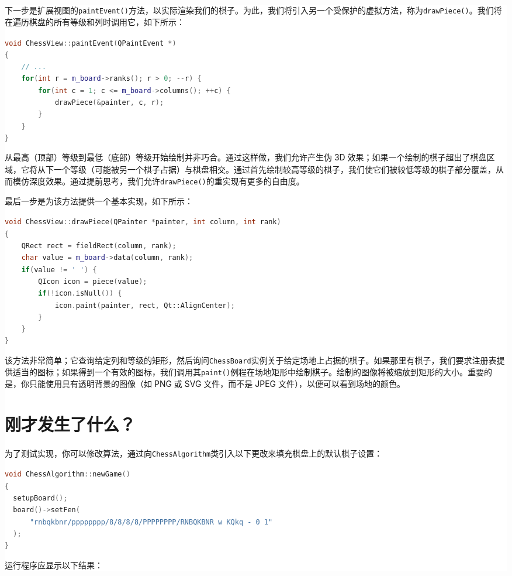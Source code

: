 下一步是扩展视图的`paintEvent()`方法，以实际渲染我们的棋子。为此，我们将引入另一个受保护的虚拟方法，称为`drawPiece()`。我们将在遍历棋盘的所有等级和列时调用它，如下所示：

```cpp
void ChessView::paintEvent(QPaintEvent *)
{
    // ...
    for(int r = m_board->ranks(); r > 0; --r) {
        for(int c = 1; c <= m_board->columns(); ++c) {
            drawPiece(&painter, c, r);
        }
    }
} 
```

从最高（顶部）等级到最低（底部）等级开始绘制并非巧合。通过这样做，我们允许产生伪 3D 效果；如果一个绘制的棋子超出了棋盘区域，它将从下一个等级（可能被另一个棋子占据）与棋盘相交。通过首先绘制较高等级的棋子，我们使它们被较低等级的棋子部分覆盖，从而模仿深度效果。通过提前思考，我们允许`drawPiece()`的重实现有更多的自由度。

最后一步是为该方法提供一个基本实现，如下所示：

```cpp
void ChessView::drawPiece(QPainter *painter, int column, int rank)
{
    QRect rect = fieldRect(column, rank);
    char value = m_board->data(column, rank);
    if(value != ' ') {
        QIcon icon = piece(value);
        if(!icon.isNull()) {
            icon.paint(painter, rect, Qt::AlignCenter);
        }
    }
} 
```

该方法非常简单；它查询给定列和等级的矩形，然后询问`ChessBoard`实例关于给定场地上占据的棋子。如果那里有棋子，我们要求注册表提供适当的图标；如果得到一个有效的图标，我们调用其`paint()`例程在场地矩形中绘制棋子。绘制的图像将被缩放到矩形的大小。重要的是，你只能使用具有透明背景的图像（如 PNG 或 SVG 文件，而不是 JPEG 文件），以便可以看到场地的颜色。

# 刚才发生了什么？

为了测试实现，你可以修改算法，通过向`ChessAlgorithm`类引入以下更改来填充棋盘上的默认棋子设置：

```cpp
void ChessAlgorithm::newGame()
{
  setupBoard();
  board()->setFen(
      "rnbqkbnr/pppppppp/8/8/8/8/PPPPPPPP/RNBQKBNR w KQkq - 0 1"
  );
} 
```

运行程序应显示以下结果：
